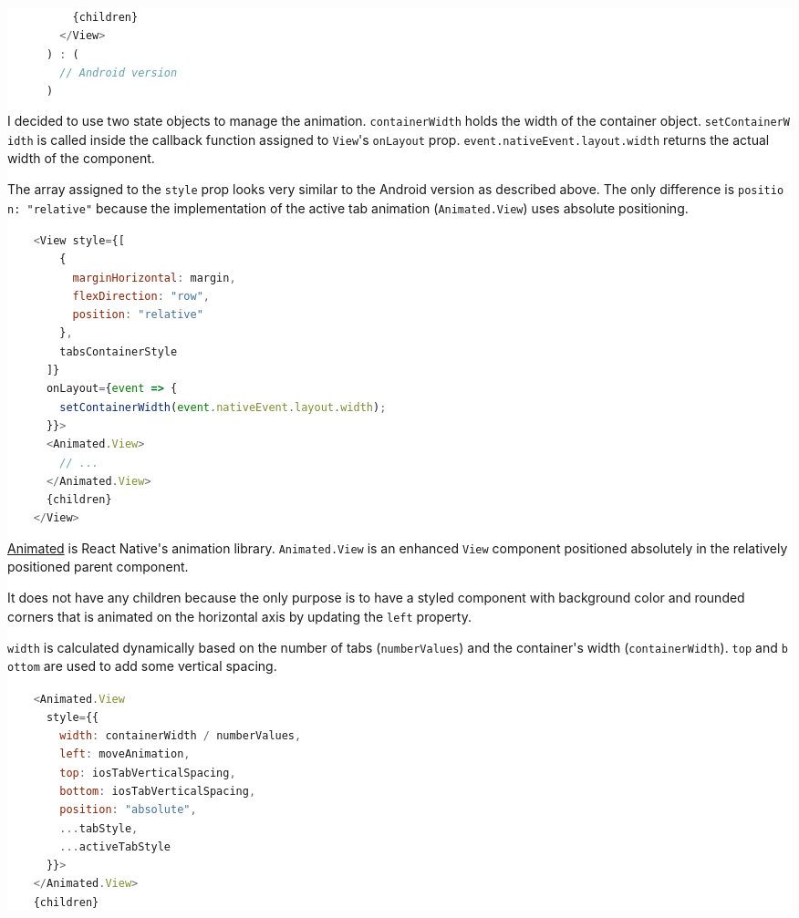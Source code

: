 ```javascript
          {children}
        </View>
      ) : (
        // Android version
      )
```

I decided to use two state objects to manage the animation. `containerWidth` holds the width of the container object. `setContainerWidth` is called inside the callback function assigned to `View`'s `onLayout` prop. `event.nativeEvent.layout.width` returns the actual width of the component.

The array assigned to the `style` prop looks very similar to the Android version as described above. The only difference is `position: "relative"` because the implementation of the active tab animation (`Animated.View`) uses absolute positioning.

```javascript
    <View style={[
        {
          marginHorizontal: margin,
          flexDirection: "row",
          position: "relative"
        },
        tabsContainerStyle
      ]}
      onLayout={event => {
        setContainerWidth(event.nativeEvent.layout.width);
      }}>
      <Animated.View>
        // ...
      </Animated.View>
      {children}
    </View>
```

[Animated](https://reactnative.dev/docs/animated) is React Native's animation library. `Animated.View` is an enhanced `View` component positioned absolutely in the relatively positioned parent component.

It does not have any children because the only purpose is to have a styled component with background color and rounded corners that is animated on the horizontal axis by updating the `left` property.

`width` is calculated dynamically based on the number of tabs (`numberValues`) and the container's width (`containerWidth`). `top` and `bottom` are used to add some vertical spacing. 

```javascript
    <Animated.View
      style={{
        width: containerWidth / numberValues,
        left: moveAnimation,
        top: iosTabVerticalSpacing,
        bottom: iosTabVerticalSpacing,
        position: "absolute",
        ...tabStyle,
        ...activeTabStyle
      }}>
    </Animated.View>
    {children}
```
